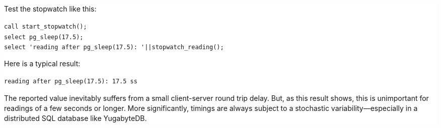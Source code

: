Test the stopwatch like this:

```plpgsl
call start_stopwatch();
select pg_sleep(17.5);
select 'reading after pg_sleep(17.5): '||stopwatch_reading();
```

Here is a typical result:

```
reading after pg_sleep(17.5): 17.5 ss
```

The reported value inevitably suffers from a small client-server round trip delay. But, as this result shows, this is unimportant for readings of a few seconds or longer. More significantly, timings are always subject to a stochastic variability—especially in a distributed SQL database like YugabyteDB.

